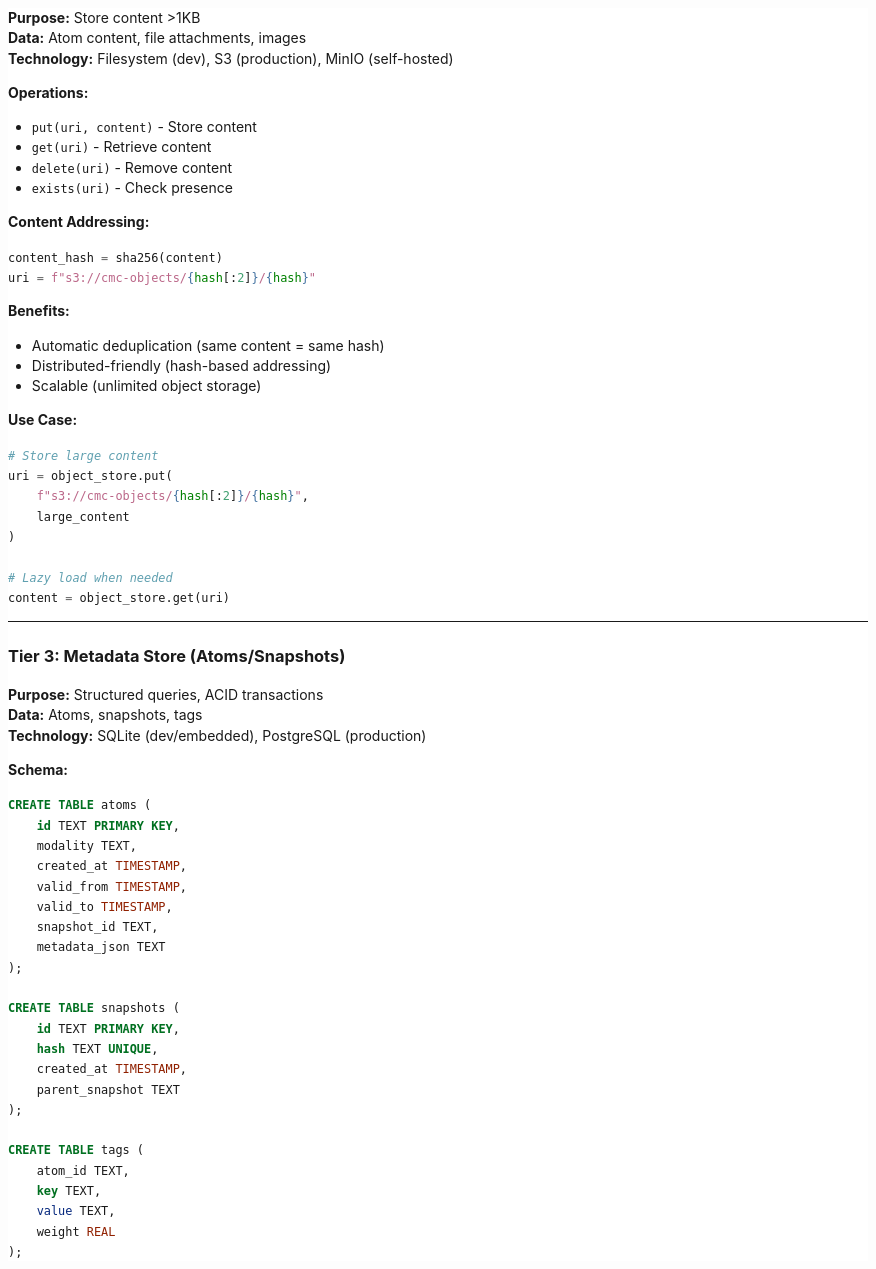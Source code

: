 **Purpose:** Store content >1KB  
**Data:** Atom content, file attachments, images  
**Technology:** Filesystem (dev), S3 (production), MinIO (self-hosted)

**Operations:**
- `put(uri, content)` - Store content
- `get(uri)` - Retrieve content
- `delete(uri)` - Remove content
- `exists(uri)` - Check presence

**Content Addressing:**
```python
content_hash = sha256(content)
uri = f"s3://cmc-objects/{hash[:2]}/{hash}"
```

**Benefits:**
- Automatic deduplication (same content = same hash)
- Distributed-friendly (hash-based addressing)
- Scalable (unlimited object storage)

**Use Case:**
```python
# Store large content
uri = object_store.put(
    f"s3://cmc-objects/{hash[:2]}/{hash}",
    large_content
)

# Lazy load when needed
content = object_store.get(uri)
```

---

### Tier 3: Metadata Store (Atoms/Snapshots)

**Purpose:** Structured queries, ACID transactions  
**Data:** Atoms, snapshots, tags  
**Technology:** SQLite (dev/embedded), PostgreSQL (production)

**Schema:**
```sql
CREATE TABLE atoms (
    id TEXT PRIMARY KEY,
    modality TEXT,
    created_at TIMESTAMP,
    valid_from TIMESTAMP,
    valid_to TIMESTAMP,
    snapshot_id TEXT,
    metadata_json TEXT
);

CREATE TABLE snapshots (
    id TEXT PRIMARY KEY,
    hash TEXT UNIQUE,
    created_at TIMESTAMP,
    parent_snapshot TEXT
);

CREATE TABLE tags (
    atom_id TEXT,
    key TEXT,
    value TEXT,
    weight REAL
);
```
